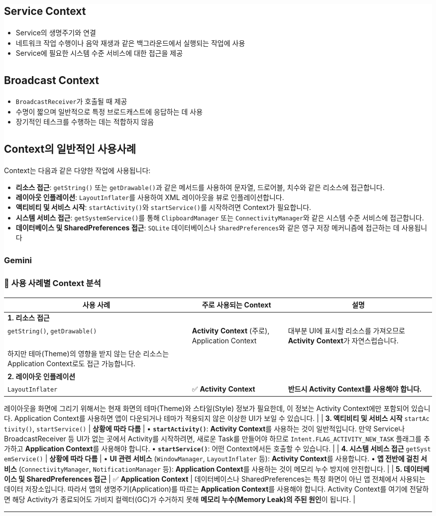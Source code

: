 ## Service Context

- Service의 생명주기와 연결
- 네트워크 작업 수행이나 음악 재생과 같은 백그라운드에서 실행되는 작업에 사용
- Service에 필요한 시스템 수준 서비스에 대한 접근을 제공

## Broadcast Context

- `BroadcastReceiver`가 호출될 때 제공
- 수명이 짧으며 일반적으로 특정 브로드캐스트에 응답하는 데 사용
- 장기적인 테스크를 수행하는 데는 적합하지 않음

## Context의 일반적인 사용사례

Context는 다음과 같은 다양한 작업에 사용됩니다:

- **리소스 접근**: `getString()` 또는 `getDrawable()`과 같은 메서드를 사용하여 문자열, 드로어블, 치수와 같은 리소스에 접근합니다.
- **레이아웃 인플레이션**: `LayoutInflater`를 사용하여 XML 레이아웃을 뷰로 인플레이션합니다.
- **액티비티 및 서비스 시작**: `startActivity()`와 `startService()`를 시작하려면 Context가 필요합니다.
- **시스템 서비스 접근**: `getSystemService()`를 통해 `ClipboardManager` 또는 `ConnectivityManager`와 같은 시스템 수준 서비스에 접근합니다.
- **데이터베이스 및 SharedPreferences 접근**: `SQLite` 데이터베이스나 `SharedPreferences`와 같은 영구 저장 메커니즘에 접근하는 데 사용됩니다

### Gemini

### 🧐 사용 사례별 Context 분석

| 사용 사례 | 주로 사용되는 Context | 설명 |
| --- | --- | --- |
| **1. 리소스 접근**
`getString()`, `getDrawable()` | **Activity Context** (주로), Application Context | 대부분 UI에 표시할 리소스를 가져오므로 **Activity Context**가 자연스럽습니다.
하지만 테마(Theme)의 영향을 받지 않는 단순 리소스는 Application Context로도 접근 가능합니다. |
| **2. 레이아웃 인플레이션**
`LayoutInflater` | ✅ **Activity Context** | **반드시 Activity Context를 사용해야 합니다.**
레이아웃을 화면에 그리기 위해서는 현재 화면의 테마(Theme)와 스타일(Style) 정보가 필요한데, 이 정보는 Activity Context에만 포함되어 있습니다.
Application Context를 사용하면 앱이 다운되거나 테마가 적용되지 않은 이상한 UI가 보일 수 있습니다. |
| **3. 액티비티 및 서비스 시작**
`startActivity()`, `startService()` | **상황에 따라 다름** | • **`startActivity()`**: **Activity Context**를 사용하는 것이 일반적입니다.
만약 Service나 BroadcastReceiver 등 UI가 없는 곳에서 Activity를 시작하려면, 새로운 Task를 만들어야 하므로 `Intent.FLAG_ACTIVITY_NEW_TASK` 플래그를 추가하고 **Application Context**를 사용해야 합니다. 
• **`startService()`**: 어떤 Context에서든 호출할 수 있습니다. |
| **4. 시스템 서비스 접근**
`getSystemService()` | **상황에 따라 다름** | • **UI 관련 서비스** (`WindowManager`, `LayoutInflater` 등): **Activity Context**를 사용합니다.
• **앱 전반에 걸친 서비스** (`ConnectivityManager`, `NotificationManager` 등): **Application Context**를 사용하는 것이 메모리 누수 방지에 안전합니다. |
| **5. 데이터베이스 및 SharedPreferences 접근** | ✅ **Application Context** | 데이터베이스나 SharedPreferences는 특정 화면이 아닌 앱 전체에서 사용되는 데이터 저장소입니다.
따라서 앱의 생명주기(Application)를 따르는 **Application Context**를 사용해야 합니다.
Activity Context를 여기에 전달하면 해당 Activity가 종료되어도 가비지 컬렉터(GC)가 수거하지 못해 **메모리 누수(Memory Leak)의 주된 원인**이 됩니다. |

---